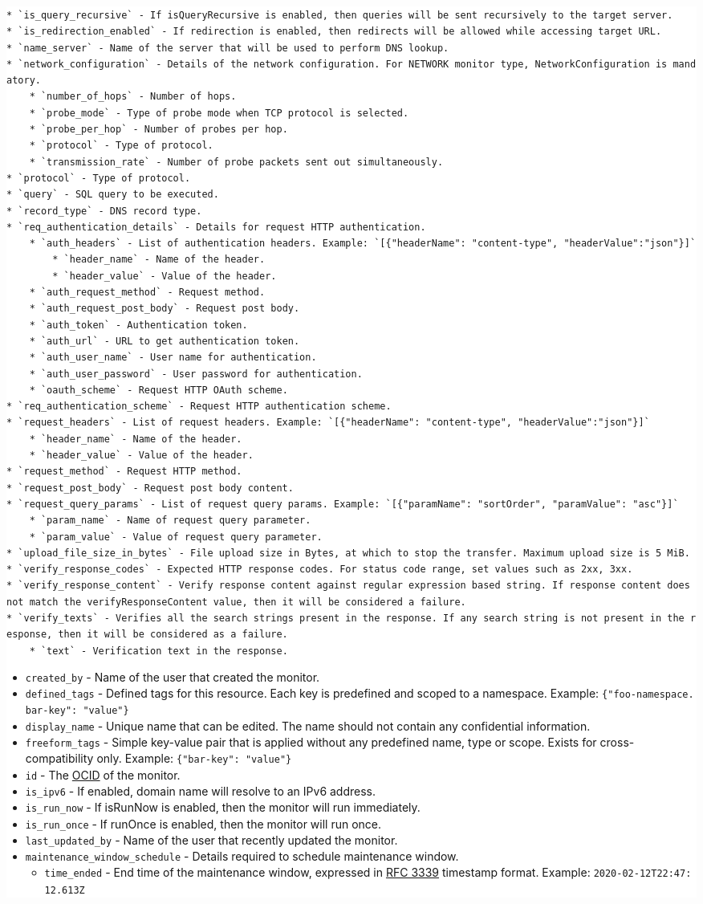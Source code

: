	* `is_query_recursive` - If isQueryRecursive is enabled, then queries will be sent recursively to the target server.
	* `is_redirection_enabled` - If redirection is enabled, then redirects will be allowed while accessing target URL.
	* `name_server` - Name of the server that will be used to perform DNS lookup.
	* `network_configuration` - Details of the network configuration. For NETWORK monitor type, NetworkConfiguration is mandatory.
		* `number_of_hops` - Number of hops.
		* `probe_mode` - Type of probe mode when TCP protocol is selected.
		* `probe_per_hop` - Number of probes per hop.
		* `protocol` - Type of protocol.
		* `transmission_rate` - Number of probe packets sent out simultaneously.
	* `protocol` - Type of protocol.
	* `query` - SQL query to be executed.
	* `record_type` - DNS record type.
	* `req_authentication_details` - Details for request HTTP authentication.
		* `auth_headers` - List of authentication headers. Example: `[{"headerName": "content-type", "headerValue":"json"}]` 
			* `header_name` - Name of the header.
			* `header_value` - Value of the header.
		* `auth_request_method` - Request method.
		* `auth_request_post_body` - Request post body.
		* `auth_token` - Authentication token.
		* `auth_url` - URL to get authentication token.
		* `auth_user_name` - User name for authentication.
		* `auth_user_password` - User password for authentication.
		* `oauth_scheme` - Request HTTP OAuth scheme.
	* `req_authentication_scheme` - Request HTTP authentication scheme.
	* `request_headers` - List of request headers. Example: `[{"headerName": "content-type", "headerValue":"json"}]` 
		* `header_name` - Name of the header.
		* `header_value` - Value of the header.
	* `request_method` - Request HTTP method.
	* `request_post_body` - Request post body content.
	* `request_query_params` - List of request query params. Example: `[{"paramName": "sortOrder", "paramValue": "asc"}]` 
		* `param_name` - Name of request query parameter.
		* `param_value` - Value of request query parameter.
	* `upload_file_size_in_bytes` - File upload size in Bytes, at which to stop the transfer. Maximum upload size is 5 MiB.
	* `verify_response_codes` - Expected HTTP response codes. For status code range, set values such as 2xx, 3xx. 
	* `verify_response_content` - Verify response content against regular expression based string. If response content does not match the verifyResponseContent value, then it will be considered a failure. 
	* `verify_texts` - Verifies all the search strings present in the response. If any search string is not present in the response, then it will be considered as a failure. 
		* `text` - Verification text in the response.
* `created_by` - Name of the user that created the monitor.
* `defined_tags` - Defined tags for this resource. Each key is predefined and scoped to a namespace. Example: `{"foo-namespace.bar-key": "value"}` 
* `display_name` - Unique name that can be edited. The name should not contain any confidential information.
* `freeform_tags` - Simple key-value pair that is applied without any predefined name, type or scope. Exists for cross-compatibility only. Example: `{"bar-key": "value"}` 
* `id` - The [OCID](https://docs.cloud.oracle.com/iaas/Content/General/Concepts/identifiers.htm) of the monitor.
* `is_ipv6` - If enabled, domain name will resolve to an IPv6 address.
* `is_run_now` - If isRunNow is enabled, then the monitor will run immediately.
* `is_run_once` - If runOnce is enabled, then the monitor will run once.
* `last_updated_by` - Name of the user that recently updated the monitor.
* `maintenance_window_schedule` - Details required to schedule maintenance window.
	* `time_ended` - End time of the maintenance window, expressed in [RFC 3339](https://tools.ietf.org/html/rfc3339) timestamp format. Example: `2020-02-12T22:47:12.613Z` 